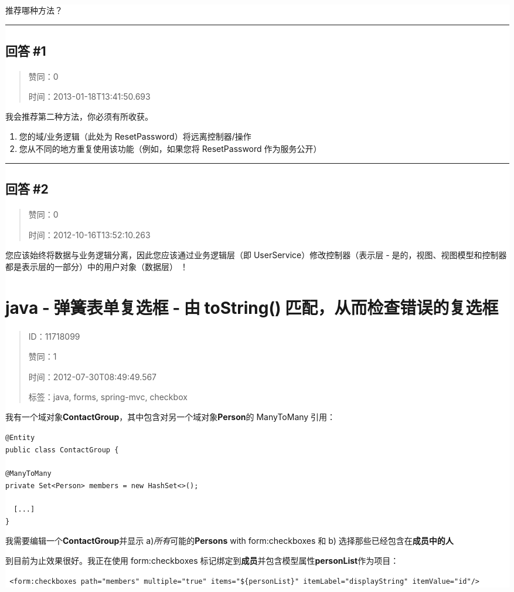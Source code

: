 推荐哪种方法？

* * *

## 回答 #1

> 赞同：0
> 
> 时间：2013-01-18T13:41:50.693

我会推荐第二种方法，你必须有所收获。

1.  您的域/业务逻辑（此处为 ResetPassword）将远离控制器/操作
2.  您从不同的地方重复使用该功能（例如，如果您将 ResetPassword 作为服务公开）

* * *

## 回答 #2

> 赞同：0
> 
> 时间：2012-10-16T13:52:10.263

您应该始终将数据与业务逻辑分离，因此您应该通过业务逻辑层（即 UserService）修改控制器（表示层 - 是的，视图、视图模型和控制器都是表示层的一部分）中的用户对象（数据层） ！

# java - 弹簧表单复选框 - 由 toString() 匹配，从而检查错误的复选框

> ID：11718099
> 
> 赞同：1
> 
> 时间：2012-07-30T08:49:49.567
> 
> 标签：java, forms, spring-mvc, checkbox

我有一个域对象**ContactGroup**，其中包含对另一个域对象**Person**的 ManyToMany 引用：

```
@Entity
public class ContactGroup {

@ManyToMany
private Set<Person> members = new HashSet<>();

  [...]
} 
```

我需要编辑一个**ContactGroup**并显示 a)*所有*可能的**Persons** with form:checkboxes 和 b) 选择那些已经包含在**成员中的人**

到目前为止效果很好。我正在使用 form:checkboxes 标记绑定到**成员**并包含模型属性**personList**作为项目：

```
 <form:checkboxes path="members" multiple="true" items="${personList}" itemLabel="displayString" itemValue="id"/> 
```
